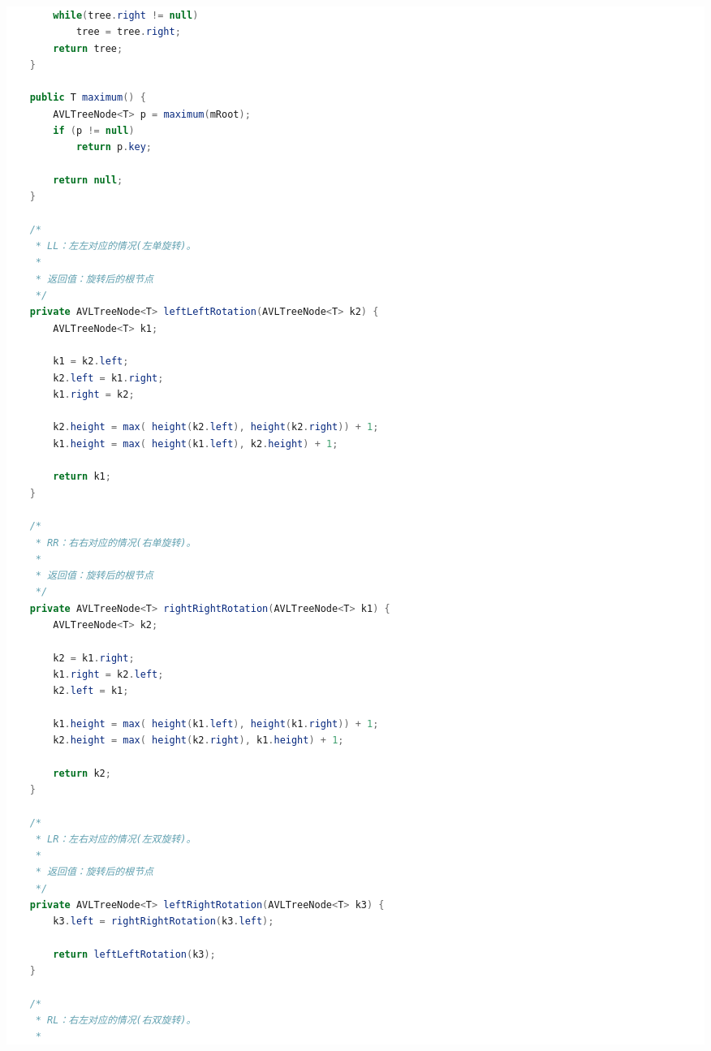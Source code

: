 ```java
        while(tree.right != null)
            tree = tree.right;
        return tree;
    }

    public T maximum() {
        AVLTreeNode<T> p = maximum(mRoot);
        if (p != null)
            return p.key;

        return null;
    }

    /*
     * LL：左左对应的情况(左单旋转)。
     *
     * 返回值：旋转后的根节点
     */
    private AVLTreeNode<T> leftLeftRotation(AVLTreeNode<T> k2) {
        AVLTreeNode<T> k1;

        k1 = k2.left;
        k2.left = k1.right;
        k1.right = k2;

        k2.height = max( height(k2.left), height(k2.right)) + 1;
        k1.height = max( height(k1.left), k2.height) + 1;

        return k1;
    }

    /*
     * RR：右右对应的情况(右单旋转)。
     *
     * 返回值：旋转后的根节点
     */
    private AVLTreeNode<T> rightRightRotation(AVLTreeNode<T> k1) {
        AVLTreeNode<T> k2;

        k2 = k1.right;
        k1.right = k2.left;
        k2.left = k1;

        k1.height = max( height(k1.left), height(k1.right)) + 1;
        k2.height = max( height(k2.right), k1.height) + 1;

        return k2;
    }

    /*
     * LR：左右对应的情况(左双旋转)。
     *
     * 返回值：旋转后的根节点
     */
    private AVLTreeNode<T> leftRightRotation(AVLTreeNode<T> k3) {
        k3.left = rightRightRotation(k3.left);

        return leftLeftRotation(k3);
    }

    /*
     * RL：右左对应的情况(右双旋转)。
     *
```